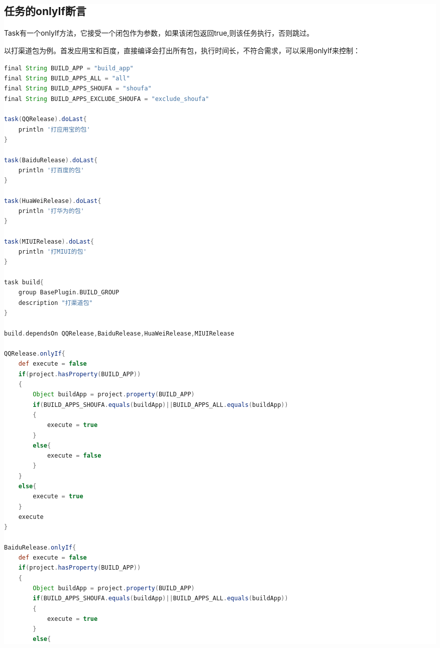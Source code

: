 ## 任务的onlyIf断言

Task有一个onlyIf方法，它接受一个闭包作为参数，如果该闭包返回true,则该任务执行，否则跳过。

以打渠道包为例。首发应用宝和百度，直接编译会打出所有包，执行时间长，不符合需求，可以采用onlyIf来控制：

```gradle
final String BUILD_APP = "build_app"
final String BUILD_APPS_ALL = "all"
final String BUILD_APPS_SHOUFA = "shoufa"
final String BUILD_APPS_EXCLUDE_SHOUFA = "exclude_shoufa"

task(QQRelease).doLast{
    println '打应用宝的包'
}

task(BaiduRelease).doLast{
    println '打百度的包'
}

task(HuaWeiRelease).doLast{
    println '打华为的包'
}

task(MIUIRelease).doLast{
    println '打MIUI的包'
}

task build{
    group BasePlugin.BUILD_GROUP
    description "打渠道包"
}

build.dependsOn QQRelease,BaiduRelease,HuaWeiRelease,MIUIRelease

QQRelease.onlyIf{
    def execute = false
    if(project.hasProperty(BUILD_APP))
    {
        Object buildApp = project.property(BUILD_APP)
        if(BUILD_APPS_SHOUFA.equals(buildApp)||BUILD_APPS_ALL.equals(buildApp))
        {
            execute = true
        }
        else{
            execute = false
        }
    }
    else{
        execute = true
    }
    execute
}

BaiduRelease.onlyIf{
    def execute = false
    if(project.hasProperty(BUILD_APP))
    {
        Object buildApp = project.property(BUILD_APP)
        if(BUILD_APPS_SHOUFA.equals(buildApp)||BUILD_APPS_ALL.equals(buildApp))
        {
            execute = true
        }
        else{
```